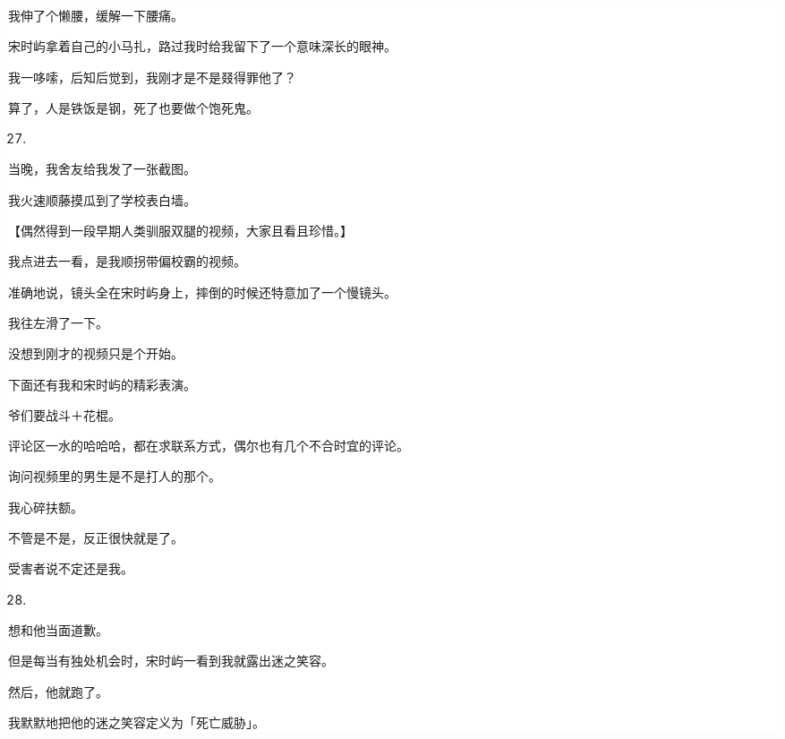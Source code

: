 
我伸了个懒腰，缓解一下腰痛。


宋时屿拿着自己的小马扎，路过我时给我留下了一个意味深长的眼神。


我一哆嗦，后知后觉到，我刚才是不是叕得罪他了？


算了，人是铁饭是钢，死了也要做个饱死鬼。


27.


当晚，我舍友给我发了一张截图。


我火速顺藤摸瓜到了学校表白墙。


【偶然得到一段早期人类驯服双腿的视频，大家且看且珍惜。】


我点进去一看，是我顺拐带偏校霸的视频。


准确地说，镜头全在宋时屿身上，摔倒的时候还特意加了一个慢镜头。


我往左滑了一下。


没想到刚才的视频只是个开始。


下面还有我和宋时屿的精彩表演。


爷们要战斗＋花棍。


评论区一水的哈哈哈，都在求联系方式，偶尔也有几个不合时宜的评论。


询问视频里的男生是不是打人的那个。


我心碎扶额。


不管是不是，反正很快就是了。


受害者说不定还是我。


28.


想和他当面道歉。


但是每当有独处机会时，宋时屿一看到我就露出迷之笑容。


然后，他就跑了。


我默默地把他的迷之笑容定义为「死亡威胁」。

